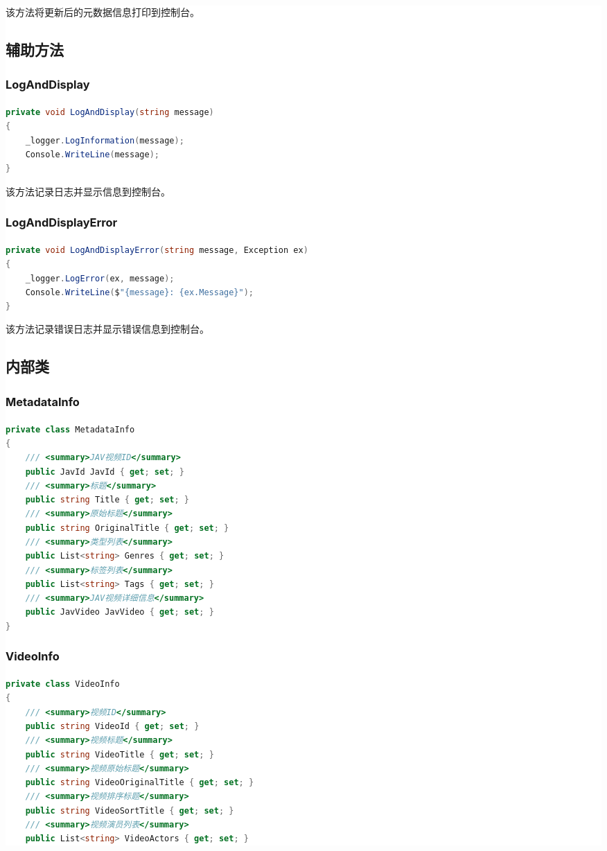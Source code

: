 该方法将更新后的元数据信息打印到控制台。

## 辅助方法

### LogAndDisplay

```csharp
private void LogAndDisplay(string message)
{
    _logger.LogInformation(message);
    Console.WriteLine(message);
}
```

该方法记录日志并显示信息到控制台。

### LogAndDisplayError

```csharp
private void LogAndDisplayError(string message, Exception ex)
{
    _logger.LogError(ex, message);
    Console.WriteLine($"{message}: {ex.Message}");
}
```

该方法记录错误日志并显示错误信息到控制台。

## 内部类

### MetadataInfo

```csharp
private class MetadataInfo
{
    /// <summary>JAV视频ID</summary>
    public JavId JavId { get; set; }
    /// <summary>标题</summary>
    public string Title { get; set; }
    /// <summary>原始标题</summary>
    public string OriginalTitle { get; set; }
    /// <summary>类型列表</summary>
    public List<string> Genres { get; set; }
    /// <summary>标签列表</summary>
    public List<string> Tags { get; set; }
    /// <summary>JAV视频详细信息</summary>
    public JavVideo JavVideo { get; set; }
}
```

### VideoInfo

```csharp
private class VideoInfo
{
    /// <summary>视频ID</summary>
    public string VideoId { get; set; }
    /// <summary>视频标题</summary>
    public string VideoTitle { get; set; }
    /// <summary>视频原始标题</summary>
    public string VideoOriginalTitle { get; set; }
    /// <summary>视频排序标题</summary>
    public string VideoSortTitle { get; set; }
    /// <summary>视频演员列表</summary>
    public List<string> VideoActors { get; set; }
```